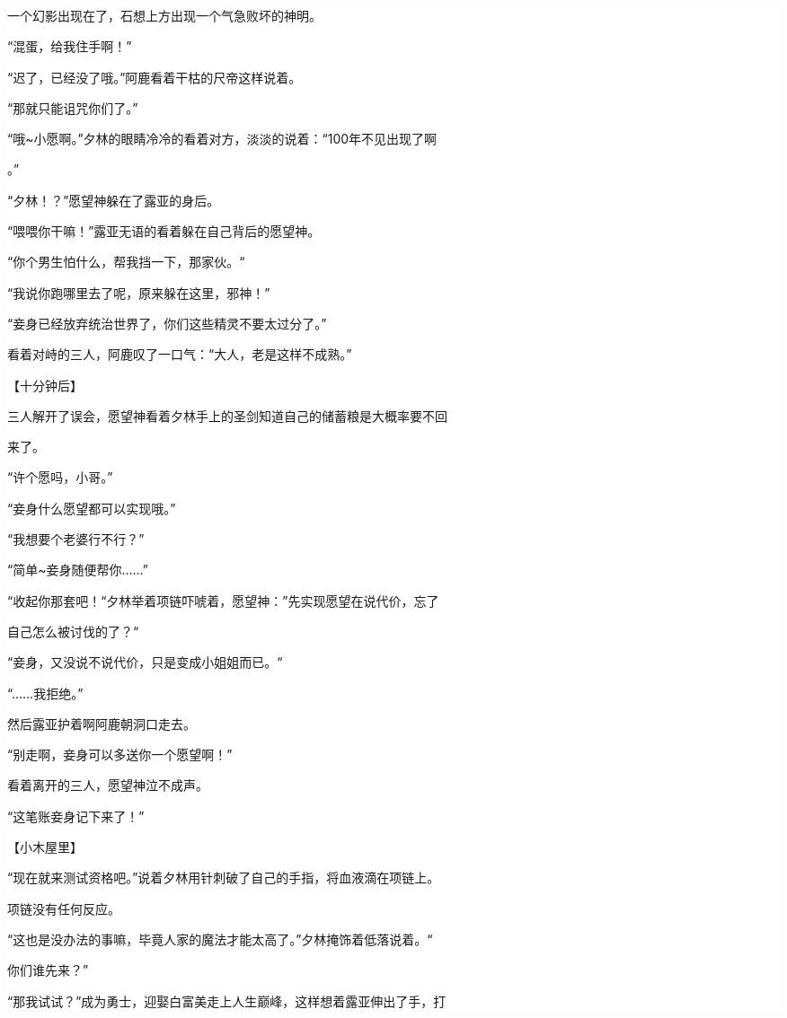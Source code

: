 一个幻影出现在了，石想上方出现一个气急败坏的神明。

“混蛋，给我住手啊！”

“迟了，已经没了哦。”阿鹿看着干枯的尺帝这样说着。

“那就只能诅咒你们了。”

“哦~小愿啊。”夕林的眼睛冷冷的看着对方，淡淡的说着：“100年不见出现了啊

。”

“夕林！？”愿望神躲在了露亚的身后。

“喂喂你干嘛！”露亚无语的看着躲在自己背后的愿望神。

“你个男生怕什么，帮我挡一下，那家伙。“

“我说你跑哪里去了呢，原来躲在这里，邪神！”

“妾身已经放弃统治世界了，你们这些精灵不要太过分了。”

看着对峙的三人，阿鹿叹了一口气：“大人，老是这样不成熟。”

【十分钟后】

三人解开了误会，愿望神看着夕林手上的圣剑知道自己的储蓄粮是大概率要不回

来了。

“许个愿吗，小哥。”

“妾身什么愿望都可以实现哦。”

“我想要个老婆行不行？”

“简单~妾身随便帮你……”

“收起你那套吧！“夕林举着项链吓唬着，愿望神：”先实现愿望在说代价，忘了

自己怎么被讨伐的了？“

“妾身，又没说不说代价，只是变成小姐姐而已。“

“……我拒绝。”

然后露亚护着啊阿鹿朝洞口走去。

“别走啊，妾身可以多送你一个愿望啊！”

看着离开的三人，愿望神泣不成声。

“这笔账妾身记下来了！”

【小木屋里】

“现在就来测试资格吧。”说着夕林用针刺破了自己的手指，将血液滴在项链上。

项链没有任何反应。

“这也是没办法的事嘛，毕竟人家的魔法才能太高了。”夕林掩饰着低落说着。“

你们谁先来？”

“那我试试？”成为勇士，迎娶白富美走上人生巅峰，这样想着露亚伸出了手，打
